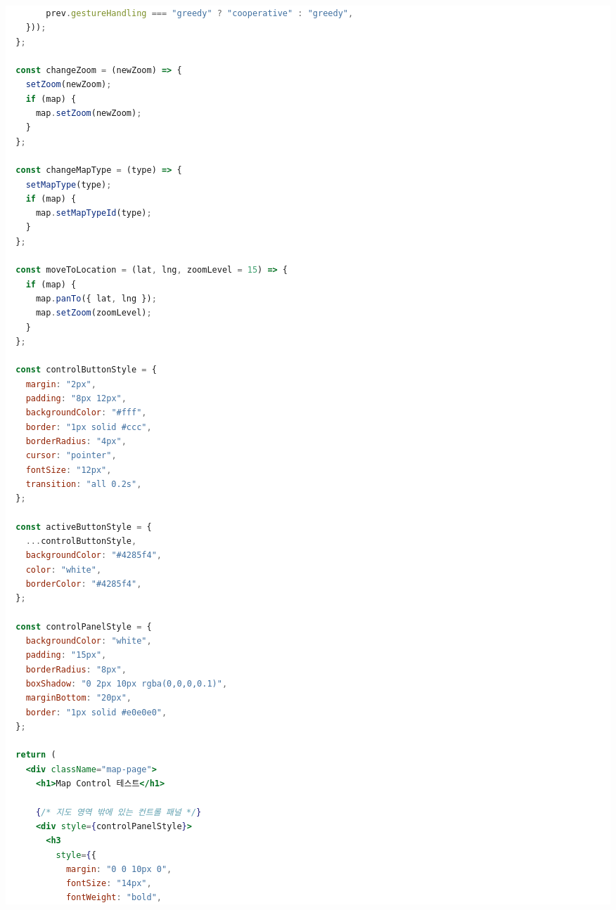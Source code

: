 ```jsx
        prev.gestureHandling === "greedy" ? "cooperative" : "greedy",
    }));
  };

  const changeZoom = (newZoom) => {
    setZoom(newZoom);
    if (map) {
      map.setZoom(newZoom);
    }
  };

  const changeMapType = (type) => {
    setMapType(type);
    if (map) {
      map.setMapTypeId(type);
    }
  };

  const moveToLocation = (lat, lng, zoomLevel = 15) => {
    if (map) {
      map.panTo({ lat, lng });
      map.setZoom(zoomLevel);
    }
  };

  const controlButtonStyle = {
    margin: "2px",
    padding: "8px 12px",
    backgroundColor: "#fff",
    border: "1px solid #ccc",
    borderRadius: "4px",
    cursor: "pointer",
    fontSize: "12px",
    transition: "all 0.2s",
  };

  const activeButtonStyle = {
    ...controlButtonStyle,
    backgroundColor: "#4285f4",
    color: "white",
    borderColor: "#4285f4",
  };

  const controlPanelStyle = {
    backgroundColor: "white",
    padding: "15px",
    borderRadius: "8px",
    boxShadow: "0 2px 10px rgba(0,0,0,0.1)",
    marginBottom: "20px",
    border: "1px solid #e0e0e0",
  };

  return (
    <div className="map-page">
      <h1>Map Control 테스트</h1>

      {/* 지도 영역 밖에 있는 컨트롤 패널 */}
      <div style={controlPanelStyle}>
        <h3
          style={{
            margin: "0 0 10px 0",
            fontSize: "14px",
            fontWeight: "bold",
```